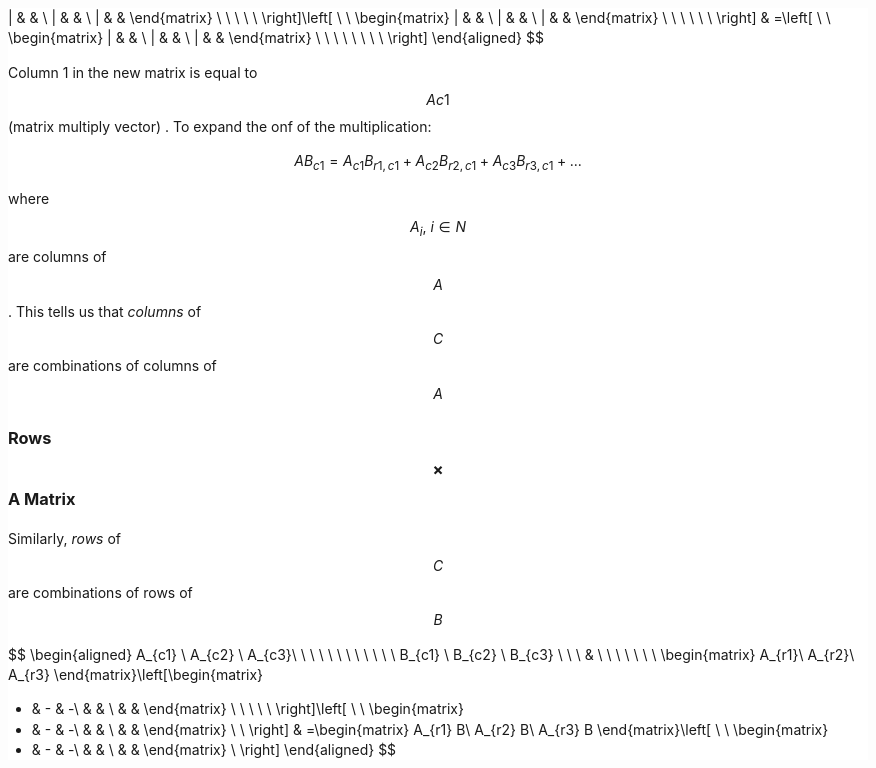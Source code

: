 | &  & \\
| &  & \\
| &  & 
\end{matrix} \ \ \ \ \ \right]\left[ \ \ \begin{matrix}
| &  & \\
| &  & \\
| &  & 
\end{matrix} \ \ \ \ \ \ \right] & =\left[ \ \ \begin{matrix}
| &  & \\
| &  & \\
| &  & 
\end{matrix} \ \ \ \ \ \ \ \ \right]
\end{aligned}
$$

Column 1 in the new matrix is equal to $$A c1$$(matrix multiply vector) . To expand the onf of the  multiplication:

$$
AB_{c1}=A_{c1}B_{r1,c1}+A_{c2}B_{r2,c1}+A_{c3}B_{r3,c1}+...
$$

where $$A_i,\ i\in N$$ are columns of $$A$$.  This tells us that *columns* of $$C$$ are combinations of  columns of $$A$$

### Rows $$\times$$ A Matrix

Similarly, *rows* of $$C$$ are combinations of rows of $$B$$

$$
\begin{aligned}
A_{c1} \ A_{c2} \ A_{c3}\ \ \ \ \ \ \ \ \ \ \ \ B_{c1} \ B_{c2} \ B_{c3} \ \ \  & \ \ \ \ \ \ \\
\begin{matrix}
A_{r1}\\
A_{r2}\\
A_{r3}
\end{matrix}\left[\begin{matrix}
- & - & -\\
 &  & \\
 &  & 
\end{matrix} \ \ \ \ \ \right]\left[ \ \ \begin{matrix}
- & - & -\\
 &  & \\
 &  & 
\end{matrix} \ \ \right] & =\begin{matrix}
A_{r1} B\\
A_{r2} B\\
A_{r3} B
\end{matrix}\left[ \ \ \begin{matrix}
- & - & -\\
 &  & \\
 &  & 
\end{matrix} \ \right]
\end{aligned}
$$
